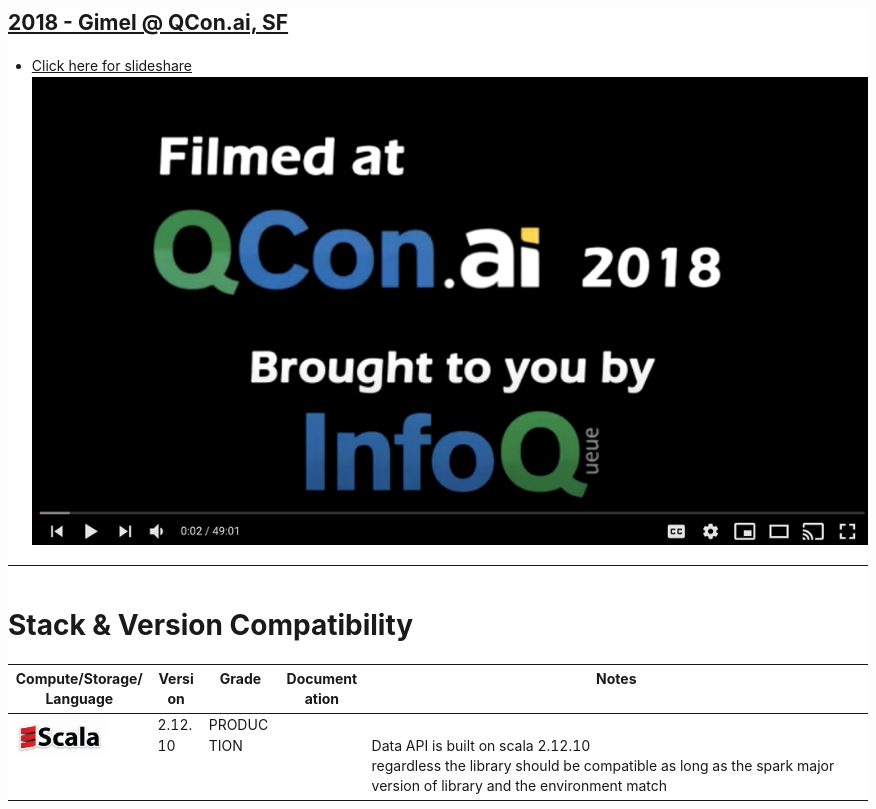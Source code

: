 ## [2018 - Gimel @ QCon.ai, SF](https://www.infoq.com/qconai2018/)
* [Click here for slideshare](https://www.slideshare.net/DeepakMC/qcon-2018-gimel-paypals-analytic-platform)
[![Watch the video](images/qcon.ai_2018.png)](https://youtu.be/2h0biIli2F4?list=PLPaGQXwz_-RaoHicnGhL5SyOAp3_lUTQ2&t=2)

--------------------------------------------------------------------------------------------------------------------

# Stack & Version Compatibility

|    Compute/Storage/Language      | Version | Grade | Documentation | Notes |
| ------------- | ----------- | ------------ | ------------- |-----------------|
| <img src="images/scala.png" width="90" height="40" /> | 2.12.10 | PRODUCTION | | <br> Data API is built on scala 2.12.10 <br> regardless the library should be compatible as long as the spark major version of library and the environment match <br> |
